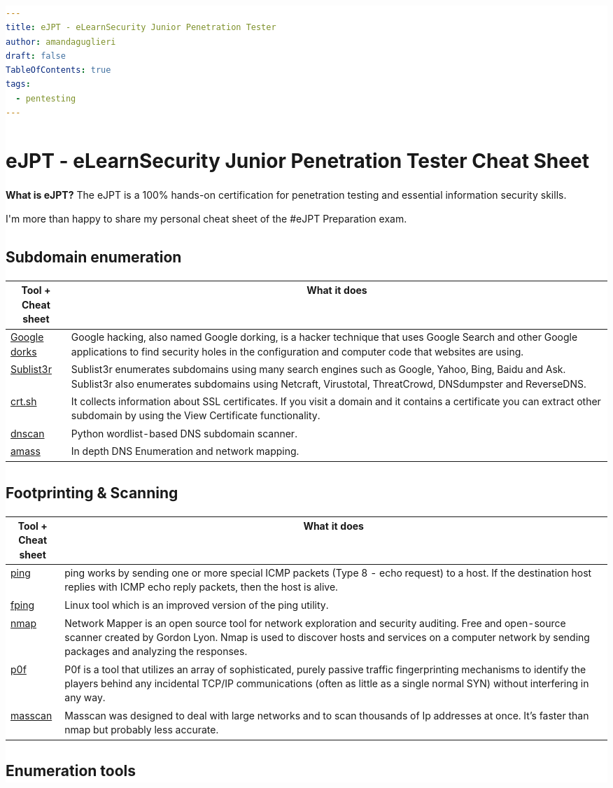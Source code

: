 ```yaml
---
title: eJPT - eLearnSecurity Junior Penetration Tester 
author: amandaguglieri
draft: false
TableOfContents: true
tags:
  - pentesting 
---
```


# eJPT - eLearnSecurity Junior Penetration Tester Cheat Sheet

**What is eJPT?** The eJPT is a 100% hands-on certification for penetration testing and essential information security skills. 

I'm more than happy to share my personal cheat sheet of the #eJPT Preparation exam.



## Subdomain enumeration

| Tool + Cheat sheet              | What it does                                                                                                                                                                                                    |
| ------------------------------- | --------------------------------------------------------------------------------------------------------------------------------------------------------------------------------------------------------------- |
| [Google dorks](google-dorks.md) | Google hacking, also named Google dorking, is a hacker technique that uses Google Search and other Google applications to find security holes in the configuration and computer code that websites are using.   |
| [Sublist3r](sublist3r.md)       | Sublist3r enumerates subdomains using many search engines such as Google, Yahoo, Bing, Baidu and Ask. Sublist3r also enumerates subdomains using Netcraft, Virustotal, ThreatCrowd, DNSdumpster and ReverseDNS. |
| [crt.sh](ctr.md)                | It collects information about SSL certificates. If you visit a domain and it contains a certificate you can extract other subdomain by using the View Certificate functionality.                                |
| [dnscan](dnscan.md)             | Python wordlist-based DNS subdomain scanner.                                                                                                                                                                    |
| [amass](amass.md)               | In depth DNS Enumeration and network mapping.                                                                                                                                                                   |



## Footprinting & Scanning

| Tool + Cheat sheet    | What it does                                                                                                                                                                                                                                                 |
| --------------------- | ------------------------------------------------------------------------------------------------------------------------------------------------------------------------------------------------------------------------------------------------------------ |
| [ping](ping.md)       | ping works by sending one or more special ICMP packets (Type 8 - echo request) to a host. If the destination host replies with ICMP echo reply packets, then the host is alive.                                                                              |
| [fping](fping.md)     | Linux tool which is an improved version of the ping utility.                                                                                                                                                                                                 |
| [nmap](nmap.md)       | Network Mapper is an open source tool for network exploration and security auditing. Free and open-source scanner created by Gordon Lyon. Nmap is used to discover hosts and services on a computer network by sending packages and analyzing the responses. |
| [p0f](p0f.md)         | P0f is a tool that utilizes an array of sophisticated, purely passive traffic fingerprinting mechanisms to identify the players behind any incidental TCP/IP communications (often as little as a single normal SYN) without interfering in any way.         |
| [masscan](masscan.md) | Masscan was designed to deal with large networks and to scan thousands of Ip addresses at once. It’s faster than nmap but probably less accurate.                                                                                                            |


## Enumeration tools 
